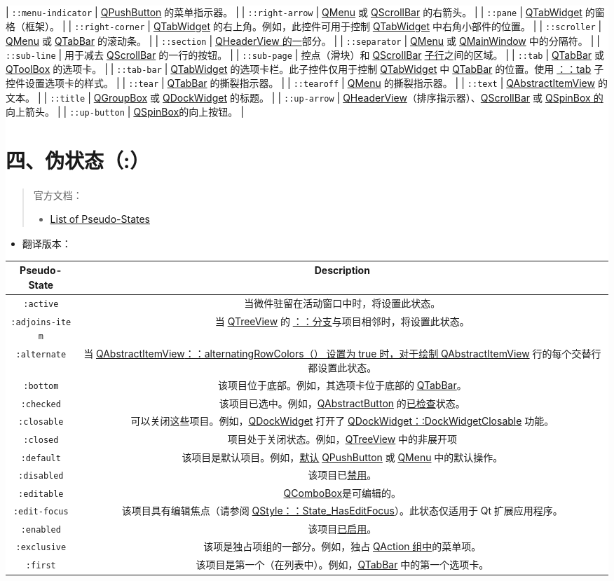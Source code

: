 | `::menu-indicator` | [QPushButton](https://doc.qt.io/qt-5/qpushbutton.html) 的菜单指示器。 |
|  `::right-arrow`   | [QMenu](https://doc.qt.io/qt-5/qmenu.html) 或 [QScrollBar](https://doc.qt.io/qt-5/qscrollbar.html) 的右箭头。 |
|      `::pane`      | [QTabWidget](https://doc.qt.io/qt-5/qtabwidget.html) 的窗格（框架）。 |
|  `::right-corner`  | [QTabWidget](https://doc.qt.io/qt-5/qtabwidget.html) 的右上角。例如，此控件可用于控制 [QTabWidget](https://doc.qt.io/qt-5/qtabwidget.html) 中右角小部件的位置。 |
|    `::scroller`    | [QMenu](https://doc.qt.io/qt-5/qmenu.html) 或 [QTabBar](https://doc.qt.io/qt-5/qtabbar.html) 的滚动条。 |
|    `::section`     | [QHeaderView 的一](https://doc.qt.io/qt-5/qheaderview.html)部分。 |
|   `::separator`    | [QMenu](https://doc.qt.io/qt-5/qmenu.html) 或 [QMainWindow](https://doc.qt.io/qt-5/qmainwindow.html) 中的分隔符。 |
|    `::sub-line`    | 用于减去 [QScrollBar](https://doc.qt.io/qt-5/qscrollbar.html) 的一行的按钮。 |
|    `::sub-page`    | 控点（滑块）和 [QScrollBar](https://doc.qt.io/qt-5/qscrollbar.html) [子行](https://doc.qt.io/qt-5/stylesheet-reference.html#sub-line-sub)之间的区域。 |
|      `::tab`       | [QTabBar](https://doc.qt.io/qt-5/qtabbar.html) 或 [QToolBox](https://doc.qt.io/qt-5/qtoolbox.html) 的选项卡。 |
|    `::tab-bar`     | [QTabWidget](https://doc.qt.io/qt-5/qtabwidget.html) 的选项卡栏。此子控件仅用于控制 [QTabWidget](https://doc.qt.io/qt-5/qtabbar.html) 中 [QTabBar](https://doc.qt.io/qt-5/qtabwidget.html) 的位置。使用 [：：tab](https://doc.qt.io/qt-5/stylesheet-reference.html#tab-sub) 子控件设置选项卡的样式。 |
|      `::tear`      | [QTabBar](https://doc.qt.io/qt-5/qtabbar.html) 的撕裂指示器。 |
|    `::tearoff`     |  [QMenu](https://doc.qt.io/qt-5/qmenu.html) 的撕裂指示器。   |
|      `::text`      | [QAbstractItemView](https://doc.qt.io/qt-5/qabstractitemview.html) 的文本。 |
|     `::title`      | [QGroupBox](https://doc.qt.io/qt-5/qgroupbox.html) 或 [QDockWidget](https://doc.qt.io/qt-5/qdockwidget.html) 的标题。 |
|    `::up-arrow`    | [QHeaderView](https://doc.qt.io/qt-5/qheaderview.html)（排序指示器）、[QScrollBar](https://doc.qt.io/qt-5/qscrollbar.html) 或 [QSpinBox 的](https://doc.qt.io/qt-5/qspinbox.html)向上箭头。 |
|   `::up-button`    | [QSpinBox](https://doc.qt.io/qt-5/qspinbox.html)的向上按钮。 |

# 四、伪状态（:）

> 官方文档：
>
> - [List of Pseudo-States](https://doc.qt.io/qt-5/stylesheet-reference.html#list-of-pseudo-states)

- 翻译版本：

|     Pseudo-State     |                       **Description**                        |
| :------------------: | :----------------------------------------------------------: |
|      `:active`       |           当微件驻留在活动窗口中时，将设置此状态。           |
|   `:adjoins-item`    | 当 [QTreeView](https://doc.qt.io/qt-5/qtreeview.html) 的 [：：分支](https://doc.qt.io/qt-5/stylesheet-reference.html#branch-sub)与项目相邻时，将设置此状态。 |
|     `:alternate`     | 当 [QAbstractItemView](https://doc.qt.io/qt-5/qabstractitemview.html)[：：alternatingRowColors（） 设置为 true 时，对于绘制 QAbstractItemView](https://doc.qt.io/qt-5/qabstractitemview.html#alternatingRowColors-prop) 行的每个交替行都设置此状态。 |
|      `:bottom`       | 该项目位于底部。例如，其选项卡位于底部的 [QTabBar](https://doc.qt.io/qt-5/qtabbar.html)。 |
|      `:checked`      | 该项目已选中。例如，[QAbstractButton](https://doc.qt.io/qt-5/qabstractbutton.html) 的[已检查](https://doc.qt.io/qt-5/qabstractbutton.html#checked-prop)状态。 |
|     `:closable`      | 可以关闭这些项目。例如，[QDockWidget](https://doc.qt.io/qt-5/qdockwidget.html) 打开了 [QDockWidget：:DockWidgetClosable](https://doc.qt.io/qt-5/qdockwidget.html#DockWidgetFeature-enum) 功能。 |
|      `:closed`       | 项目处于关闭状态。例如，[QTreeView](https://doc.qt.io/qt-5/qtreeview.html) 中的非展开项 |
|      `:default`      | 该项目是默认项目。例如，[默认](https://doc.qt.io/qt-5/qpushbutton.html#default-prop) [QPushButton](https://doc.qt.io/qt-5/qpushbutton.html) 或 [QMenu](https://doc.qt.io/qt-5/qmenu.html) 中的默认操作。 |
|     `:disabled`      | 该项目已[禁用](https://doc.qt.io/qt-5/qwidget.html#enabled-prop)。 |
|     `:editable`      | [QComboBox](https://doc.qt.io/qt-5/qcombobox.html)是可编辑的。 |
|    `:edit-focus`     | 该项目具有编辑焦点（请参阅 [QStyle：：State_HasEditFocus](https://doc.qt.io/qt-5/qstyle.html#StateFlag-enum)）。此状态仅适用于 Qt 扩展应用程序。 |
|      `:enabled`      | 该项目[已启用](https://doc.qt.io/qt-5/qwidget.html#enabled-prop)。 |
|     `:exclusive`     | 该项是独占项组的一部分。例如，独占 [QAction 组中](https://doc.qt.io/qt-5/qactiongroup.html)的菜单项。 |
|       `:first`       | 该项目是第一个（在列表中）。例如，[QTabBar](https://doc.qt.io/qt-5/qtabbar.html) 中的第一个选项卡。 |